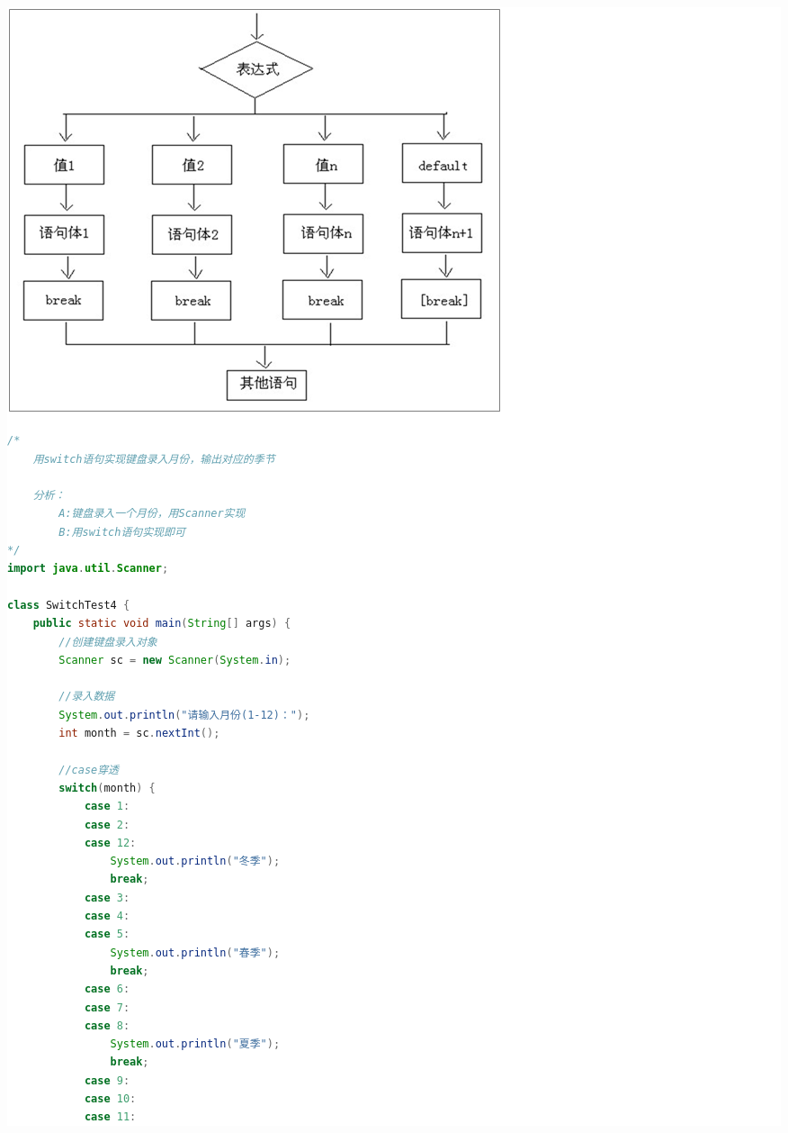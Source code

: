 ![](images/java_basic_07.png)

```java
/*
    用switch语句实现键盘录入月份，输出对应的季节

    分析：
        A:键盘录入一个月份，用Scanner实现
        B:用switch语句实现即可
*/  
import java.util.Scanner;  

class SwitchTest4 {  
    public static void main(String[] args) {  
        //创建键盘录入对象  
        Scanner sc = new Scanner(System.in);  

        //录入数据  
        System.out.println("请输入月份(1-12)：");  
        int month = sc.nextInt();  

        //case穿透  
        switch(month) {  
            case 1:  
            case 2:  
            case 12:  
                System.out.println("冬季");  
                break;  
            case 3:  
            case 4:  
            case 5:  
                System.out.println("春季");  
                break;  
            case 6:  
            case 7:  
            case 8:  
                System.out.println("夏季");  
                break;  
            case 9:  
            case 10:  
            case 11:  
```